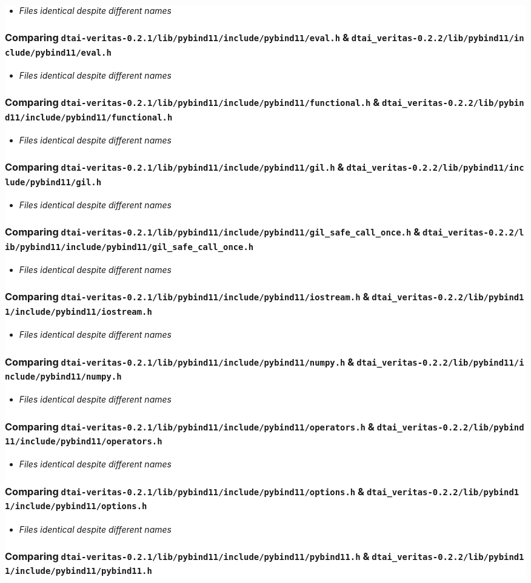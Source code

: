  * *Files identical despite different names*

### Comparing `dtai-veritas-0.2.1/lib/pybind11/include/pybind11/eval.h` & `dtai_veritas-0.2.2/lib/pybind11/include/pybind11/eval.h`

 * *Files identical despite different names*

### Comparing `dtai-veritas-0.2.1/lib/pybind11/include/pybind11/functional.h` & `dtai_veritas-0.2.2/lib/pybind11/include/pybind11/functional.h`

 * *Files identical despite different names*

### Comparing `dtai-veritas-0.2.1/lib/pybind11/include/pybind11/gil.h` & `dtai_veritas-0.2.2/lib/pybind11/include/pybind11/gil.h`

 * *Files identical despite different names*

### Comparing `dtai-veritas-0.2.1/lib/pybind11/include/pybind11/gil_safe_call_once.h` & `dtai_veritas-0.2.2/lib/pybind11/include/pybind11/gil_safe_call_once.h`

 * *Files identical despite different names*

### Comparing `dtai-veritas-0.2.1/lib/pybind11/include/pybind11/iostream.h` & `dtai_veritas-0.2.2/lib/pybind11/include/pybind11/iostream.h`

 * *Files identical despite different names*

### Comparing `dtai-veritas-0.2.1/lib/pybind11/include/pybind11/numpy.h` & `dtai_veritas-0.2.2/lib/pybind11/include/pybind11/numpy.h`

 * *Files identical despite different names*

### Comparing `dtai-veritas-0.2.1/lib/pybind11/include/pybind11/operators.h` & `dtai_veritas-0.2.2/lib/pybind11/include/pybind11/operators.h`

 * *Files identical despite different names*

### Comparing `dtai-veritas-0.2.1/lib/pybind11/include/pybind11/options.h` & `dtai_veritas-0.2.2/lib/pybind11/include/pybind11/options.h`

 * *Files identical despite different names*

### Comparing `dtai-veritas-0.2.1/lib/pybind11/include/pybind11/pybind11.h` & `dtai_veritas-0.2.2/lib/pybind11/include/pybind11/pybind11.h`
